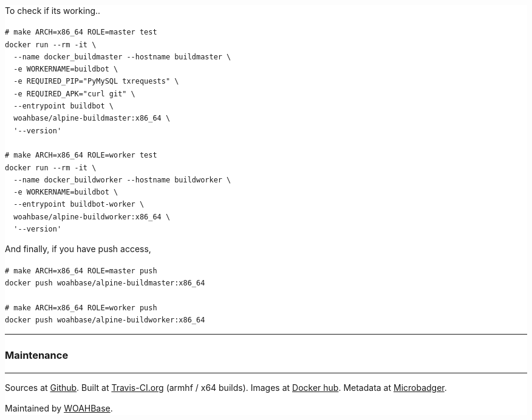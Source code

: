 To check if its working..

```
# make ARCH=x86_64 ROLE=master test
docker run --rm -it \
  --name docker_buildmaster --hostname buildmaster \
  -e WORKERNAME=buildbot \
  -e REQUIRED_PIP="PyMySQL txrequests" \
  -e REQUIRED_APK="curl git" \
  --entrypoint buildbot \
  woahbase/alpine-buildmaster:x86_64 \
  '--version'

# make ARCH=x86_64 ROLE=worker test
docker run --rm -it \
  --name docker_buildworker --hostname buildworker \
  -e WORKERNAME=buildbot \
  --entrypoint buildbot-worker \
  woahbase/alpine-buildworker:x86_64 \
  '--version'
```

And finally, if you have push access,

```
# make ARCH=x86_64 ROLE=master push
docker push woahbase/alpine-buildmaster:x86_64

# make ARCH=x86_64 ROLE=worker push
docker push woahbase/alpine-buildworker:x86_64
```

---
### Maintenance
---

Sources at [Github][106]. Built at [Travis-CI.org][107] (armhf / x64 builds). Images at [Docker hub][108]. Metadata at [Microbadger][109].

Maintained by [WOAHBase][204].

[101]: https://git-scm.com
[102]: https://www.gnu.org/software/make/
[103]: https://www.docker.com
[104]: https://hub.docker.com/r/multiarch/qemu-user-static/
[105]: https://github.com/multiarch/qemu-user-static/releases/
[106]: https://github.com/
[107]: https://travis-ci.org/
[108]: https://hub.docker.com/
[109]: https://microbadger.com/

[131]: https://alpinelinux.org/
[132]: https://hub.docker.com/r/woahbase/alpine-python2
[133]: https://skarnet.org/software/s6/
[134]: https://github.com/just-containers/s6-overlay
[135]: https://buildbot.net/

[201]: https://github.com/woahbase
[202]: https://travis-ci.org/woahbase/
[203]: https://hub.docker.com/u/woahbase
[204]: https://woahbase.online/

[231]: https://github.com/woahbase/alpine-buildbot
[232]: https://travis-ci.org/woahbase/alpine-buildbot
[233]: https://hub.docker.com/r/woahbase/alpine-buildmaster
[234]: https://woahbase.online/#/images/alpine-buildbot
[235]: https://microbadger.com/images/woahbase/alpine-buildmaster:x86_64
[236]: https://microbadger.com/images/woahbase/alpine-buildmaster:armhf
[237]: https://microbadger.com/images/woahbase/alpine-buildworker:x86_64
[238]: https://microbadger.com/images/woahbase/alpine-buildworker:armhf
[239]: https://hub.docker.com/r/woahbase/alpine-buildworker

[251]: https://travis-ci.org/woahbase/alpine-buildbot.svg?branch=master

[255]: https://images.microbadger.com/badges/commit/woahbase/alpine-buildmaster.svg

[256]: https://images.microbadger.com/badges/version/woahbase/alpine-buildmaster:x86_64.svg
[257]: https://images.microbadger.com/badges/image/woahbase/alpine-buildmaster:x86_64.svg

[258]: https://images.microbadger.com/badges/version/woahbase/alpine-buildmaster:armhf.svg
[259]: https://images.microbadger.com/badges/image/woahbase/alpine-buildmaster:armhf.svg

[260]: https://images.microbadger.com/badges/version/woahbase/alpine-buildworker:x86_64.svg
[261]: https://images.microbadger.com/badges/image/woahbase/alpine-buildworker:x86_64.svg

[262]: https://images.microbadger.com/badges/version/woahbase/alpine-buildworker:armhf.svg
[263]: https://images.microbadger.com/badges/image/woahbase/alpine-buildworker:armhf.svg
